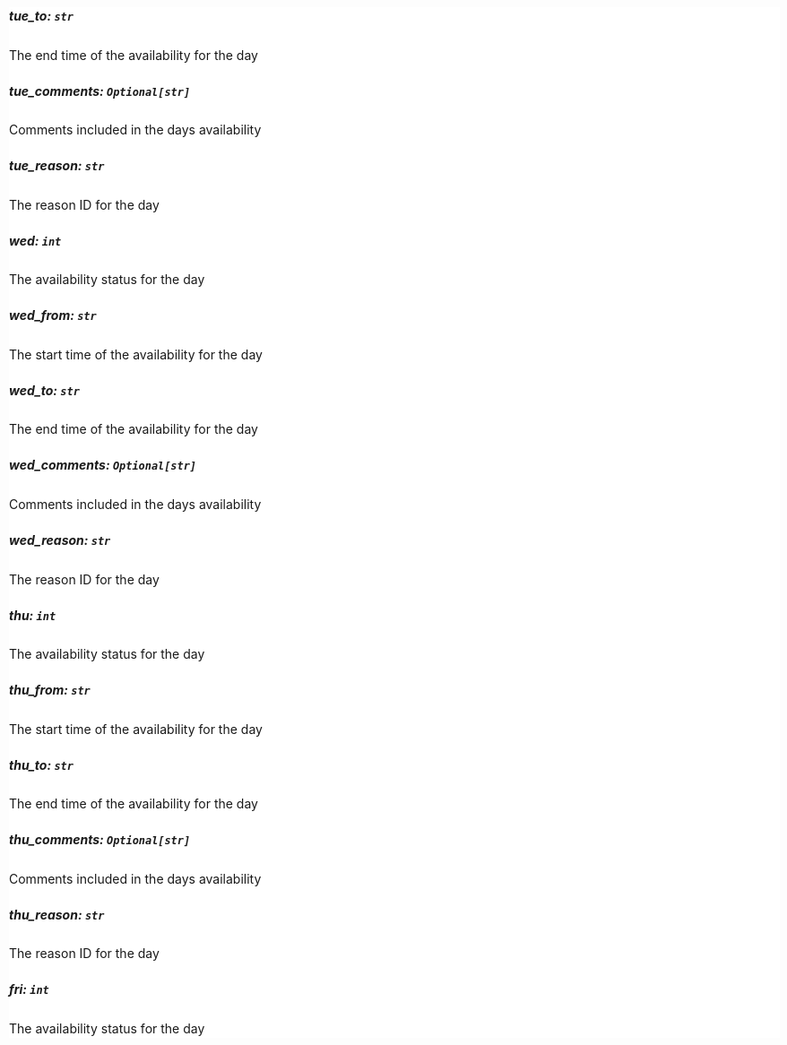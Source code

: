 ##### tue_to: `str`<a id="tue_to-str"></a>

The end time of the availability for the day

##### tue_comments: `Optional[str]`<a id="tue_comments-optionalstr"></a>

Comments included in the days availability

##### tue_reason: `str`<a id="tue_reason-str"></a>

The reason ID for the day

##### wed: `int`<a id="wed-int"></a>

The availability status for the day

##### wed_from: `str`<a id="wed_from-str"></a>

The start time of the availability for the day

##### wed_to: `str`<a id="wed_to-str"></a>

The end time of the availability for the day

##### wed_comments: `Optional[str]`<a id="wed_comments-optionalstr"></a>

Comments included in the days availability

##### wed_reason: `str`<a id="wed_reason-str"></a>

The reason ID for the day

##### thu: `int`<a id="thu-int"></a>

The availability status for the day

##### thu_from: `str`<a id="thu_from-str"></a>

The start time of the availability for the day

##### thu_to: `str`<a id="thu_to-str"></a>

The end time of the availability for the day

##### thu_comments: `Optional[str]`<a id="thu_comments-optionalstr"></a>

Comments included in the days availability

##### thu_reason: `str`<a id="thu_reason-str"></a>

The reason ID for the day

##### fri: `int`<a id="fri-int"></a>

The availability status for the day
